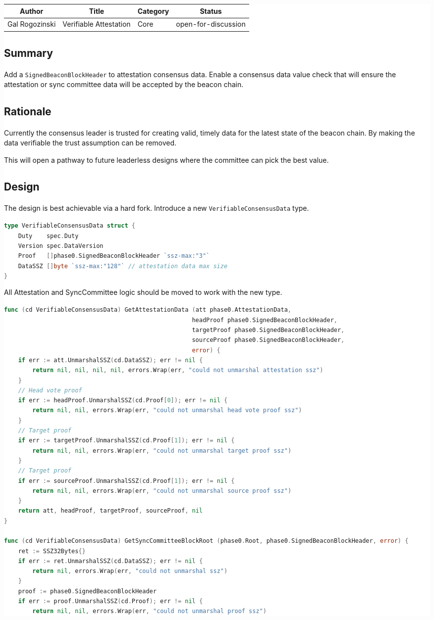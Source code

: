 | Author         | Title                  | Category | Status              |
| -------------- | ---------------------- | -------- | ------------------- |
| Gal Rogozinski | Verifiable Attestation | Core     | open-for-discussion |

## Summary

Add a `SignedBeaconBlockHeader` to attestation consensus data. Enable a consensus data value check that will ensure the attestation or sync committee  data will be accepted by the beacon chain.

## Rationale

Currently the consensus leader is trusted for creating valid, timely data for the latest state of the beacon chain. By making the data verifiable the trust assumption can be removed. 

This will open a pathway to future leaderless designs where the committee can pick the best value. 

## Design

The design is best achievable via a hard fork.
Introduce a new `VerifiableConsensusData` type.

```go
type VerifiableConsensusData struct {
    Duty    spec.Duty
    Version spec.DataVersion
    Proof   []phase0.SignedBeaconBlockHeader `ssz-max:"3"`
    DataSSZ []byte `ssz-max:"128"` // attestation data max size
}
```

All Attestation and SyncCommittee logic should be moved to work with the new type.

```go
func (cd VerifiableConsensusData) GetAttestationData (att phase0.AttestationData,
                                                     headProof phase0.SignedBeaconBlockHeader, 
                                                     targetProof phase0.SignedBeaconBlockHeader, 
                                                     sourceProof phase0.SignedBeaconBlockHeader, 
                                                     error) {
    if err := att.UnmarshalSSZ(cd.DataSSZ); err != nil {
        return nil, nil, nil, nil, errors.Wrap(err, "could not unmarshal attestation ssz")
    }
    // Head vote proof
    if err := headProof.UnmarshalSSZ(cd.Proof[0]); err != nil {
        return nil, nil, errors.Wrap(err, "could not unmarshal head vote proof ssz")
    }
    // Target proof
    if err := targetProof.UnmarshalSSZ(cd.Proof[1]); err != nil {
        return nil, nil, errors.Wrap(err, "could not unmarshal target proof ssz")
    }
    // Target proof
    if err := sourceProof.UnmarshalSSZ(cd.Proof[1]); err != nil {
        return nil, nil, errors.Wrap(err, "could not unmarshal source proof ssz")
    }
    return att, headProof, targetProof, sourceProof, nil
}

func (cd VerifiableConsensusData) GetSyncCommitteeBlockRoot (phase0.Root, phase0.SignedBeaconBlockHeader, error) {
    ret := SSZ32Bytes{}
    if err := ret.UnmarshalSSZ(cd.DataSSZ); err != nil {
        return nil, errors.Wrap(err, "could not unmarshal ssz")
    }
    proof := phase0.SignedBeaconBlockHeader
    if err := proof.UnmarshalSSZ(cd.Proof); err != nil {
        return nil, nil, errors.Wrap(err, "could not unmarshal proof ssz")
```